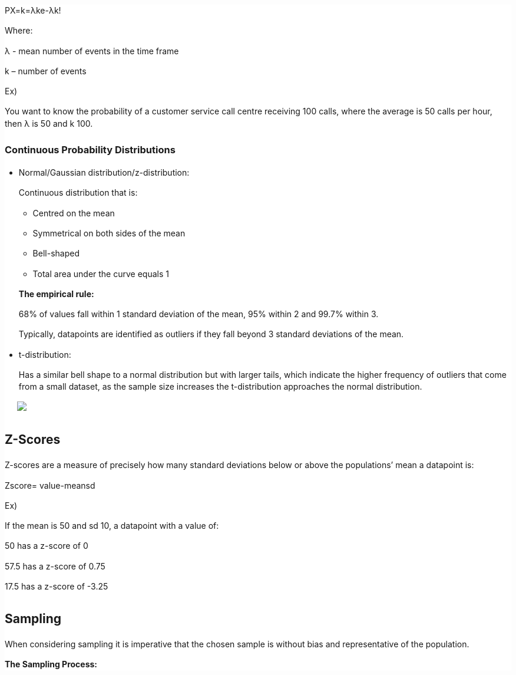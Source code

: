   PX=k=λke-λk!

  Where:

  λ - mean number of events in the time frame

  k – number of events

  Ex)

  You want to know the probability of a customer service call centre receiving 100 calls, where the average is 50 calls per hour, then λ is 50 and k 100.
### Continuous Probability Distributions
- Normal/Gaussian distribution/z-distribution:

  Continuous distribution that is:

  - Centred on the mean

  - Symmetrical on both sides of the mean 

  - Bell-shaped

  - Total area under the curve equals 1

  **The empirical rule:**

  68% of values fall within 1 standard deviation of the mean, 95% within 2 and 99.7% within 3.

  Typically, datapoints are identified as outliers if they fall beyond 3 standard deviations of the mean.

- t-distribution:

  Has a similar bell shape to a normal distribution but with larger tails, which indicate the higher frequency of outliers that come from a small dataset, as the sample size increases the t-distribution approaches the normal distribution.

`	`![](Aspose.Words.dca845d3-cf82-4ebd-ac89-2409c857dbbb.004.png)
## Z-Scores
Z-scores are a measure of precisely how many standard deviations below or above the populations’ mean a datapoint is:

Zscore= value-meansd

Ex) 

If the mean is 50 and sd 10,  a datapoint with a value of:

50 has a z-score of 0

57\.5 has a z-score of 0.75

17\.5 has a z-score of -3.25
## Sampling
When considering sampling it is imperative that the chosen sample is without bias and representative of the population.

**The Sampling Process:**
